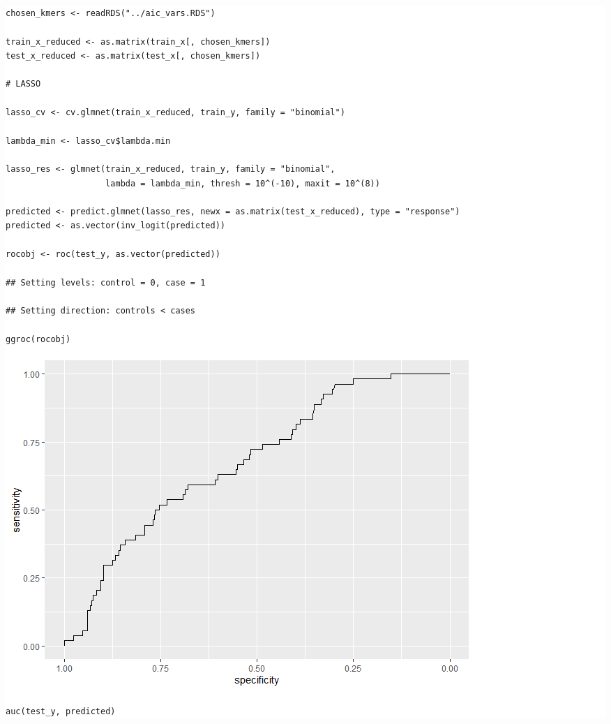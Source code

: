     chosen_kmers <- readRDS("../aic_vars.RDS")

    train_x_reduced <- as.matrix(train_x[, chosen_kmers])
    test_x_reduced <- as.matrix(test_x[, chosen_kmers])

    # LASSO

    lasso_cv <- cv.glmnet(train_x_reduced, train_y, family = "binomial")

    lambda_min <- lasso_cv$lambda.min

    lasso_res <- glmnet(train_x_reduced, train_y, family = "binomial",
                        lambda = lambda_min, thresh = 10^(-10), maxit = 10^(8))

    predicted <- predict.glmnet(lasso_res, newx = as.matrix(test_x_reduced), type = "response")
    predicted <- as.vector(inv_logit(predicted))

    rocobj <- roc(test_y, as.vector(predicted))

    ## Setting levels: control = 0, case = 1

    ## Setting direction: controls < cases

    ggroc(rocobj)

![](24-10-2024_files/figure-markdown_strict/unnamed-chunk-9-1.png)

    auc(test_y, predicted)
